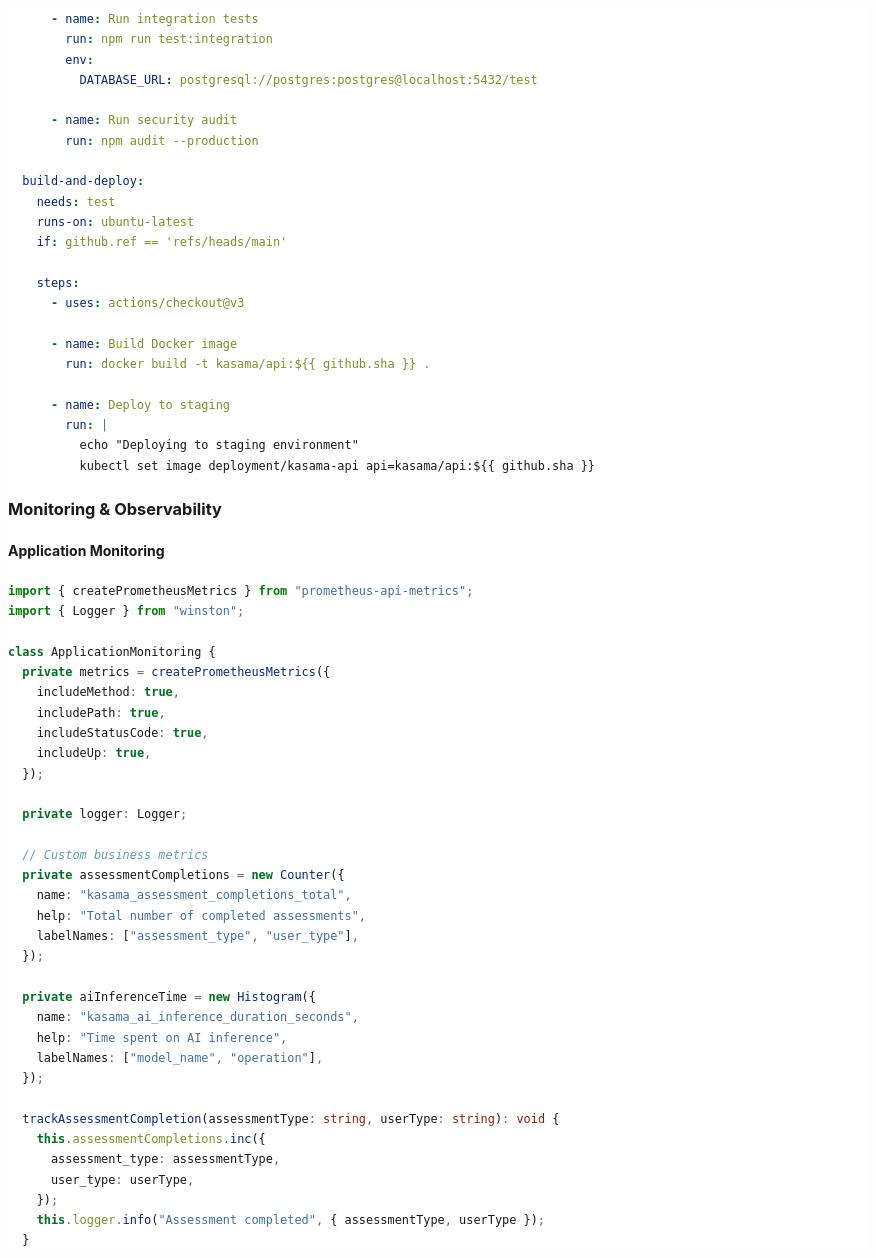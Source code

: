 ```yaml
      - name: Run integration tests
        run: npm run test:integration
        env:
          DATABASE_URL: postgresql://postgres:postgres@localhost:5432/test

      - name: Run security audit
        run: npm audit --production

  build-and-deploy:
    needs: test
    runs-on: ubuntu-latest
    if: github.ref == 'refs/heads/main'

    steps:
      - uses: actions/checkout@v3

      - name: Build Docker image
        run: docker build -t kasama/api:${{ github.sha }} .

      - name: Deploy to staging
        run: |
          echo "Deploying to staging environment"
          kubectl set image deployment/kasama-api api=kasama/api:${{ github.sha }}
```

### Monitoring & Observability

#### Application Monitoring

```typescript
import { createPrometheusMetrics } from "prometheus-api-metrics";
import { Logger } from "winston";

class ApplicationMonitoring {
  private metrics = createPrometheusMetrics({
    includeMethod: true,
    includePath: true,
    includeStatusCode: true,
    includeUp: true,
  });

  private logger: Logger;

  // Custom business metrics
  private assessmentCompletions = new Counter({
    name: "kasama_assessment_completions_total",
    help: "Total number of completed assessments",
    labelNames: ["assessment_type", "user_type"],
  });

  private aiInferenceTime = new Histogram({
    name: "kasama_ai_inference_duration_seconds",
    help: "Time spent on AI inference",
    labelNames: ["model_name", "operation"],
  });

  trackAssessmentCompletion(assessmentType: string, userType: string): void {
    this.assessmentCompletions.inc({
      assessment_type: assessmentType,
      user_type: userType,
    });
    this.logger.info("Assessment completed", { assessmentType, userType });
  }
```